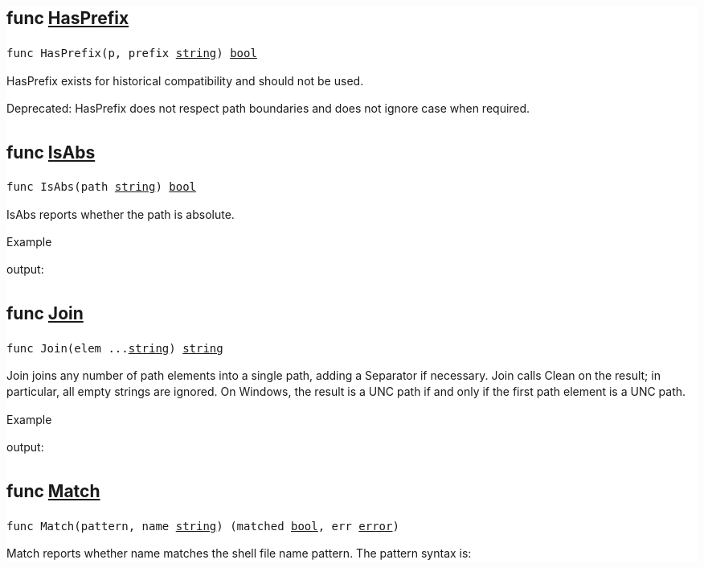 

## <a id="HasPrefix">func</a> [HasPrefix](https://golang.org/src/path/filepath/path_unix.go?s=722:759#L16)
<pre>func HasPrefix(p, prefix <a href="/pkg/builtin/#string">string</a>) <a href="/pkg/builtin/#bool">bool</a></pre>
HasPrefix exists for historical compatibility and should not be used.

Deprecated: HasPrefix does not respect path boundaries and
does not ignore case when required.



## <a id="IsAbs">func</a> [IsAbs](https://golang.org/src/path/filepath/path_unix.go?s=325:353#L2)
<pre>func IsAbs(path <a href="/pkg/builtin/#string">string</a>) <a href="/pkg/builtin/#bool">bool</a></pre>
IsAbs reports whether the path is absolute.


<a id="example_IsAbs">Example</a>
```go
```

output:
```txt
```

## <a id="Join">func</a> [Join](https://golang.org/src/path/filepath/path.go?s=5893:5925#L199)
<pre>func Join(elem ...<a href="/pkg/builtin/#string">string</a>) <a href="/pkg/builtin/#string">string</a></pre>
Join joins any number of path elements into a single path, adding
a Separator if necessary. Join calls Clean on the result; in particular,
all empty strings are ignored.
On Windows, the result is a UNC path if and only if the first path
element is a UNC path.


<a id="example_Join">Example</a>
```go
```

output:
```txt
```

## <a id="Match">func</a> [Match](https://golang.org/src/path/filepath/match.go?s=1226:1284#L34)
<pre>func Match(pattern, name <a href="/pkg/builtin/#string">string</a>) (matched <a href="/pkg/builtin/#bool">bool</a>, err <a href="/pkg/builtin/#error">error</a>)</pre>
Match reports whether name matches the shell file name pattern.
The pattern syntax is:

